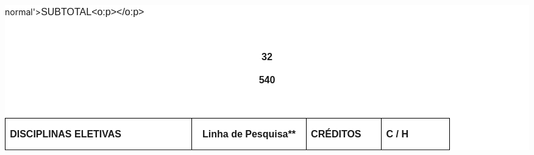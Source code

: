   normal'><span style='font-size:12.0pt;font-family:Arial'>SUBTOTAL<o:p></o:p></span></b></p>
  </td>
  <td width=160 valign=top style='width:120.1pt;border-top:none;border-left:
  none;border-bottom:solid windowtext 1.0pt;border-right:solid windowtext 1.0pt;
  mso-border-top-alt:solid windowtext .5pt;mso-border-left-alt:solid windowtext .5pt;
  mso-border-alt:solid windowtext .5pt;padding:0cm 5.4pt 0cm 5.4pt'>
  <p class=MsoNormal align=center style='text-align:center'><b
  style='mso-bidi-font-weight:normal'><span style='font-size:12.0pt;font-family:
  Arial'><o:p>&nbsp;</o:p></span></b></p>
  </td>
  <td width=106 valign=top style='width:79.65pt;border-top:none;border-left:
  none;border-bottom:solid windowtext 1.0pt;border-right:solid windowtext 1.0pt;
  mso-border-top-alt:solid windowtext .5pt;mso-border-left-alt:solid windowtext .5pt;
  mso-border-alt:solid windowtext .5pt;padding:0cm 5.4pt 0cm 5.4pt'>
  <p class=MsoNormal align=center style='text-align:center'><b
  style='mso-bidi-font-weight:normal'><span style='font-size:12.0pt;font-family:
  Arial'>32<o:p></o:p></span></b></p>
  </td>
  <td width=87 valign=top style='width:65.25pt;border-top:none;border-left:
  none;border-bottom:solid windowtext 1.0pt;border-right:solid windowtext 1.0pt;
  mso-border-top-alt:solid windowtext .5pt;mso-border-left-alt:solid windowtext .5pt;
  mso-border-alt:solid windowtext .5pt;padding:0cm 5.4pt 0cm 5.4pt'>
  <p class=MsoNormal align=center style='text-align:center'><b
  style='mso-bidi-font-weight:normal'><span style='font-size:12.0pt;font-family:
  Arial'>540<o:p></o:p></span></b></p>
  </td>
 </tr>
</table>

<p class=MsoNormal><span style='font-size:12.0pt;font-family:Arial'><o:p>&nbsp;</o:p></span></p>

<table class=MsoNormalTable border=1 cellspacing=0 cellpadding=0
 style='border-collapse:collapse;border:none;mso-border-alt:solid windowtext .5pt;
 mso-padding-alt:0cm 5.4pt 0cm 5.4pt;mso-border-insideh:.5pt solid windowtext;
 mso-border-insidev:.5pt solid windowtext'>
 <tr style='mso-yfti-irow:0;mso-yfti-firstrow:yes'>
  <td width=291 valign=top style='width:218.05pt;border:solid windowtext 1.0pt;
  mso-border-alt:solid windowtext .5pt;padding:0cm 5.4pt 0cm 5.4pt'>
  <p class=MsoNormal style='text-align:justify;mso-pagination:widow-orphan lines-together;
  page-break-after:avoid'><b style='mso-bidi-font-weight:normal'><span
  style='font-size:12.0pt;font-family:Arial'>DISCIPLINAS ELETIVAS<o:p></o:p></span></b></p>
  </td>
  <td width=172 valign=top style='width:129.35pt;border:solid windowtext 1.0pt;
  border-left:none;mso-border-left-alt:solid windowtext .5pt;mso-border-alt:
  solid windowtext .5pt;padding:0cm 5.4pt 0cm 5.4pt'>
  <p class=MsoNormal align=center style='text-align:center'><b
  style='mso-bidi-font-weight:normal'><span style='font-size:12.0pt;font-family:
  Arial'>Linha de Pesquisa**<o:p></o:p></span></b></p>
  </td>
  <td width=108 valign=top style='width:81.0pt;border:solid windowtext 1.0pt;
  border-left:none;mso-border-left-alt:solid windowtext .5pt;mso-border-alt:
  solid windowtext .5pt;padding:0cm 5.4pt 0cm 5.4pt'>
  <p class=MsoNormal><b style='mso-bidi-font-weight:normal'><span
  style='font-size:12.0pt;font-family:Arial'>CRÉDITOS<o:p></o:p></span></b></p>
  </td>
  <td width=96 valign=top style='width:72.0pt;border:solid windowtext 1.0pt;
  border-left:none;mso-border-left-alt:solid windowtext .5pt;mso-border-alt:
  solid windowtext .5pt;padding:0cm 5.4pt 0cm 5.4pt'>
  <p class=MsoNormal><b style='mso-bidi-font-weight:normal'><span
  style='font-size:12.0pt;font-family:Arial'>C / H<o:p></o:p></span></b></p>
  </td>
 </tr>
 <tr style='mso-yfti-irow:1'>
  <td width=291 valign=top style='width:218.05pt;border:solid windowtext 1.0pt;